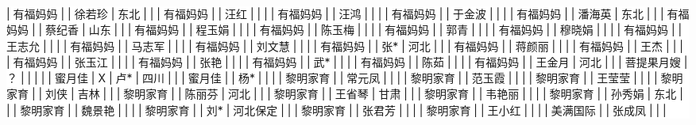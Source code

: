 | 有福妈妈            |      | 徐若珍  | 东北   |       |
| 有福妈妈            |      | 汪红   |      |       |
| 有福妈妈            |      | 汪鸿   |      |       |
| 有福妈妈            |      | 于金波  |      |       |
| 有福妈妈            |      | 潘海英  | 东北   |       |
| 有福妈妈            |      | 蔡纪香  | 山东   |       |
| 有福妈妈            |      | 程玉娟  |      |       |
| 有福妈妈            |      | 陈玉梅  |      |       |
| 有福妈妈            |      | 郭青   |      |       |
| 有福妈妈            |      | 穆晓娟  |      |       |
| 有福妈妈            |      | 王志允  |      |       |
| 有福妈妈            |      | 马志军  |      |       |
| 有福妈妈            |      | 刘文慧  |      |       |
| 有福妈妈            |      | 张\*  | 河北   |       |
| 有福妈妈            |      | 蒋颜丽  |      |       |
| 有福妈妈            |      | 王杰   |      |       |
| 有福妈妈            |      | 张玉江  |      |       |
| 有福妈妈            |      | 张艳   |      |       |
| 有福妈妈            |      | 武\*  |      |       |
| 有福妈妈            |      | 陈茹   |      |       |
| 有福妈妈            |      | 王金月  | 河北   |       |
| 菩提果月嫂           | ？    |      |      |       |
| 蜜月佳             | X    | 卢\*  | 四川   |       |
| 蜜月佳             |      | 杨\*  |      |       |
| 黎明家育            |      | 常元凤  |      |       |
| 黎明家育            |      | 范玉霞  |      |       |
| 黎明家育            |      | 王莹莹  |      |       |
| 黎明家育            |      | 刘侠   | 吉林   |       |
| 黎明家育            |      | 陈丽芬  | 河北   |       |
| 黎明家育            |      | 王省琴  | 甘肃   |       |
| 黎明家育            |      | 韦艳丽  |      |       |
| 黎明家育            |      | 孙秀娟  | 东北   |       |
| 黎明家育            |      | 魏景艳  |      |       |
| 黎明家育            |      | 刘\*  | 河北保定 |       |
| 黎明家育            |      | 张君芳  |      |       |
| 黎明家育            |      | 王小红  |      |       |
| 美满国际            |      | 张成凤  |      |       |